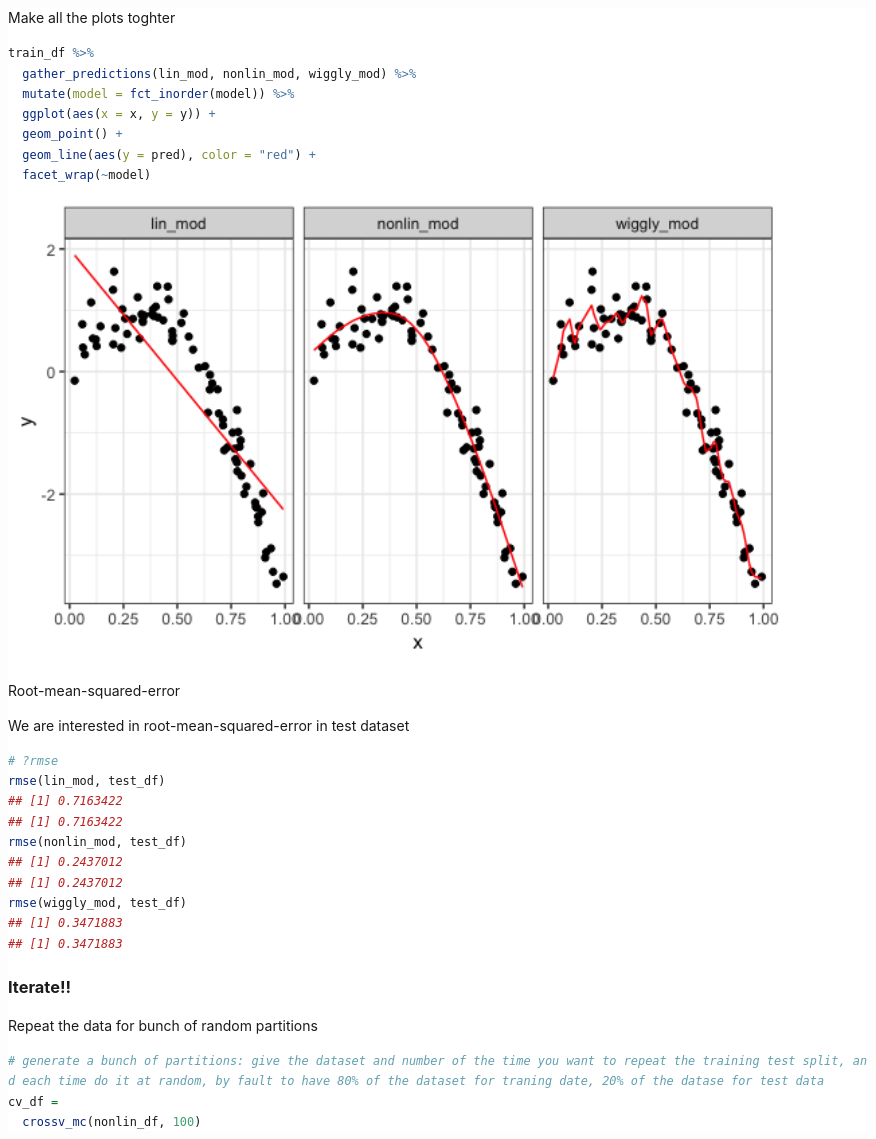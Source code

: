 Make all the plots toghter

``` r
train_df %>% 
  gather_predictions(lin_mod, nonlin_mod, wiggly_mod) %>% 
  mutate(model = fct_inorder(model)) %>% 
  ggplot(aes(x = x, y = y)) + 
  geom_point() + 
  geom_line(aes(y = pred), color = "red") + 
  facet_wrap(~model)
```

<img src="cross_validation_files/figure-markdown_github/unnamed-chunk-8-1.png" width="90%" />

Root-mean-squared-error

We are interested in root-mean-squared-error in test dataset

``` r
# ?rmse
rmse(lin_mod, test_df)
## [1] 0.7163422
## [1] 0.7163422
rmse(nonlin_mod, test_df)
## [1] 0.2437012
## [1] 0.2437012
rmse(wiggly_mod, test_df)
## [1] 0.3471883
## [1] 0.3471883
```

### Iterate!!

Repeat the data for bunch of random partitions

``` r
# generate a bunch of partitions: give the dataset and number of the time you want to repeat the training test split, and each time do it at random, by fault to have 80% of the dataset for traning date, 20% of the datase for test data
cv_df = 
  crossv_mc(nonlin_df, 100) 
```
